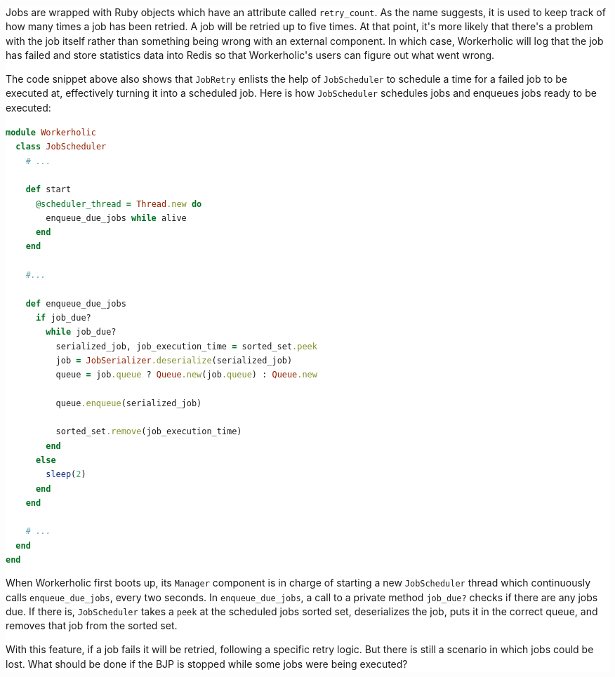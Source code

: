 Jobs are wrapped with Ruby objects which have an attribute called `retry_count`. As the name suggests, it is used to keep track of how many times a job has been retried. A job will be retried up to five times. At that point, it's more likely that there's a problem with the job itself rather than something being wrong with an external component. In which case, Workerholic will log that the job has failed and store statistics data into Redis so that Workerholic's users can figure out what went wrong.

The code snippet above also shows that `JobRetry` enlists the help of `JobScheduler` to schedule a time for a failed job to be executed at, effectively turning it into a scheduled job. Here is how `JobScheduler` schedules jobs and enqueues jobs ready to be executed:

```ruby
module Workerholic
  class JobScheduler
    # ...

    def start
      @scheduler_thread = Thread.new do
        enqueue_due_jobs while alive
      end
    end

    #...

    def enqueue_due_jobs
      if job_due?
        while job_due?
          serialized_job, job_execution_time = sorted_set.peek
          job = JobSerializer.deserialize(serialized_job)
          queue = job.queue ? Queue.new(job.queue) : Queue.new

          queue.enqueue(serialized_job)

          sorted_set.remove(job_execution_time)
        end
      else
        sleep(2)
      end
    end

    # ...
  end
end
```

When Workerholic first boots up, its `Manager` component is in charge of starting a new `JobScheduler` thread which continuously calls `enqueue_due_jobs`, every two seconds. In `enqueue_due_jobs`, a call to a private method `job_due?` checks if there are any jobs due. If there is, `JobScheduler` takes a `peek` at the scheduled jobs sorted set, deserializes the job, puts it in the correct queue, and removes that job from the sorted set.

With this feature, if a job fails it will be retried, following a specific retry logic. But there is still a scenario in which jobs could be lost. What should be done if the BJP is stopped while some jobs were being executed?
